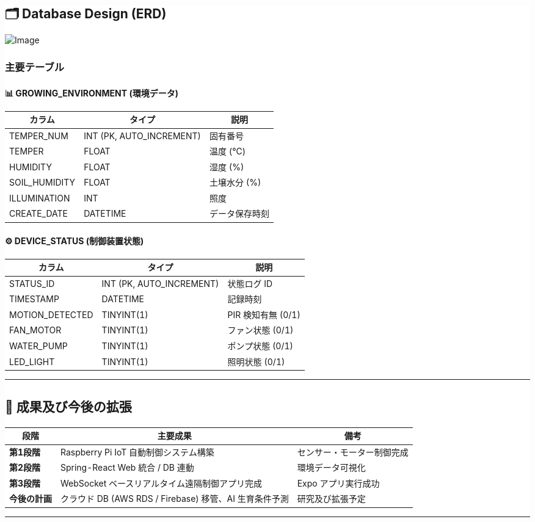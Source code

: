 
## 🗂️ Database Design (ERD)

<img width="1959" height="720" alt="Image" src="https://github.com/user-attachments/assets/b3fc07da-fefc-417a-8c74-a7fddd359533" />

### 主要テーブル

#### 📊 GROWING_ENVIRONMENT (環境データ)
| カラム | タイプ | 説明 |
|------|------|------|
| TEMPER_NUM | INT (PK, AUTO_INCREMENT) | 固有番号 |
| TEMPER | FLOAT | 温度 (℃) |
| HUMIDITY | FLOAT | 湿度 (%) |
| SOIL_HUMIDITY | FLOAT | 土壌水分 (%) |
| ILLUMINATION | INT | 照度 |
| CREATE_DATE | DATETIME | データ保存時刻 |

#### ⚙️ DEVICE_STATUS (制御装置状態)
| カラム | タイプ | 説明 |
|------|------|------|
| STATUS_ID | INT (PK, AUTO_INCREMENT) | 状態ログ ID |
| TIMESTAMP | DATETIME | 記録時刻 |
| MOTION_DETECTED | TINYINT(1) | PIR 検知有無 (0/1) |
| FAN_MOTOR | TINYINT(1) | ファン状態 (0/1) |
| WATER_PUMP | TINYINT(1) | ポンプ状態 (0/1) |
| LED_LIGHT | TINYINT(1) | 照明状態 (0/1) |

---

## 🚀 成果及び今後の拡張

| 段階 | 主要成果 | 備考 |
|------|-----------|------|
| **第1段階** | Raspberry Pi IoT 自動制御システム構築 | センサー・モーター制御完成 |
| **第2段階** | Spring-React Web 統合 / DB 連動 | 環境データ可視化 |
| **第3段階** | WebSocket ベースリアルタイム遠隔制御アプリ完成 | Expo アプリ実行成功 |
| **今後の計画** | クラウド DB (AWS RDS / Firebase) 移管、AI 生育条件予測 | 研究及び拡張予定 |

---
